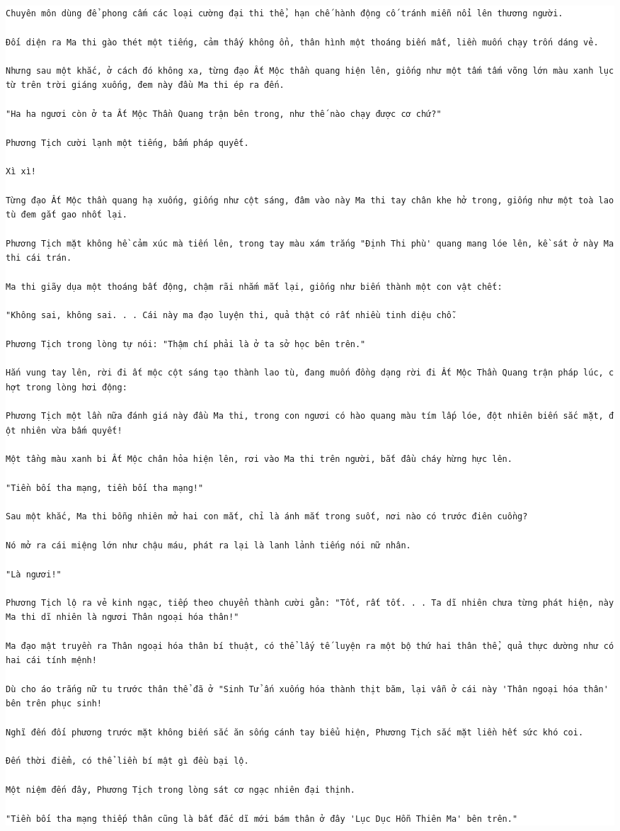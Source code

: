 	Chuyên môn dùng để phong cấm các loại cường đại thi thể, hạn chế hành động cố tránh miễn nổi lên thương người.

	Đối diện ra Ma thi gào thét một tiếng, cảm thấy không ổn, thân hình một thoáng biến mất, liền muốn chạy trốn dáng vẻ.

	Nhưng sau một khắc, ở cách đó không xa, từng đạo Ất Mộc thần quang hiện lên, giống như một tấm tấm võng lớn màu xanh lục từ trên trời giáng xuống, đem này đầu Ma thi ép ra đến.

	"Ha ha ngươi còn ở ta Ất Mộc Thần Quang trận bên trong, như thế nào chạy được cơ chứ?"

	Phương Tịch cười lạnh một tiếng, bấm pháp quyết.

	Xì xì!

	Từng đạo Ất Mộc thần quang hạ xuống, giống như cột sáng, đâm vào này Ma thi tay chân khe hở trong, giống như một toà lao tù đem gắt gao nhốt lại.

	Phương Tịch mặt không hề cảm xúc mà tiến lên, trong tay màu xám trắng "Định Thi phù' quang mang lóe lên, kề sát ở này Ma thi cái trán.

	Ma thi giãy dụa một thoáng bất động, chậm rãi nhắm mắt lại, giống như biến thành một con vật chết:

	"Không sai, không sai. . . Cái này ma đạo luyện thi, quả thật có rất nhiều tinh diệu chỗ.

	Phương Tịch trong lòng tự nói: "Thậm chí phải là ở ta sở học bên trên."

	Hắn vung tay lên, rời đi ất mộc cột sáng tạo thành lao tù, đang muốn đồng dạng rời đi Ất Mộc Thần Quang trận pháp lúc, chợt trong lòng hơi động:

	Phương Tịch một lần nữa đánh giá này đầu Ma thi, trong con ngươi có hào quang màu tím lấp lóe, đột nhiên biến sắc mặt, đột nhiên vừa bấm quyết!

	Một tầng màu xanh bi Ất Mộc chân hỏa hiện lên, rơi vào Ma thi trên người, bắt đầu cháy hừng hực lên.

	"Tiền bối tha mạng, tiền bối tha mạng!"

	Sau một khắc, Ma thi bỗng nhiên mở hai con mắt, chỉ là ánh mắt trong suốt, nơi nào có trước điên cuồng?

	Nó mở ra cái miệng lớn như chậu máu, phát ra lại là lanh lảnh tiếng nói nữ nhân.

	"Là ngươi!"

	Phương Tịch lộ ra vẻ kinh ngạc, tiếp theo chuyển thành cười gằn: "Tốt, rất tốt. . . Ta dĩ nhiên chưa từng phát hiện, này Ma thi dĩ nhiên là ngươi Thân ngoại hóa thân!"

	Ma đạo mật truyền ra Thân ngoại hóa thân bí thuật, có thể lấy tế luyện ra một bộ thứ hai thân thể, quả thực dường như có hai cái tính mệnh!

	Dù cho áo trắng nữ tu trước thân thể đã ở "Sinh Tử ấn xuống hóa thành thịt băm, lại vẫn ở cái này 'Thân ngoại hóa thân' bên trên phục sinh!

	Nghĩ đến đối phương trước mặt không biến sắc ăn sống cánh tay biểu hiện, Phương Tịch sắc mặt liền hết sức khó coi.

	Đến thời điểm, có thể liền bí mật gì đều bại lộ.

	Một niệm đến đây, Phương Tịch trong lòng sát cơ ngạc nhiên đại thịnh.

	"Tiền bối tha mạng thiếp thân cũng là bất đắc dĩ mới bám thân ở đây 'Lục Dục Hỗn Thiên Ma' bên trên."
